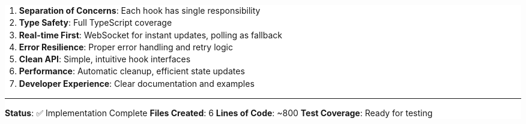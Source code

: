 1. **Separation of Concerns**: Each hook has single responsibility
2. **Type Safety**: Full TypeScript coverage
3. **Real-time First**: WebSocket for instant updates, polling as fallback
4. **Error Resilience**: Proper error handling and retry logic
5. **Clean API**: Simple, intuitive hook interfaces
6. **Performance**: Automatic cleanup, efficient state updates
7. **Developer Experience**: Clear documentation and examples

---

**Status**: ✅ Implementation Complete
**Files Created**: 6
**Lines of Code**: ~800
**Test Coverage**: Ready for testing
